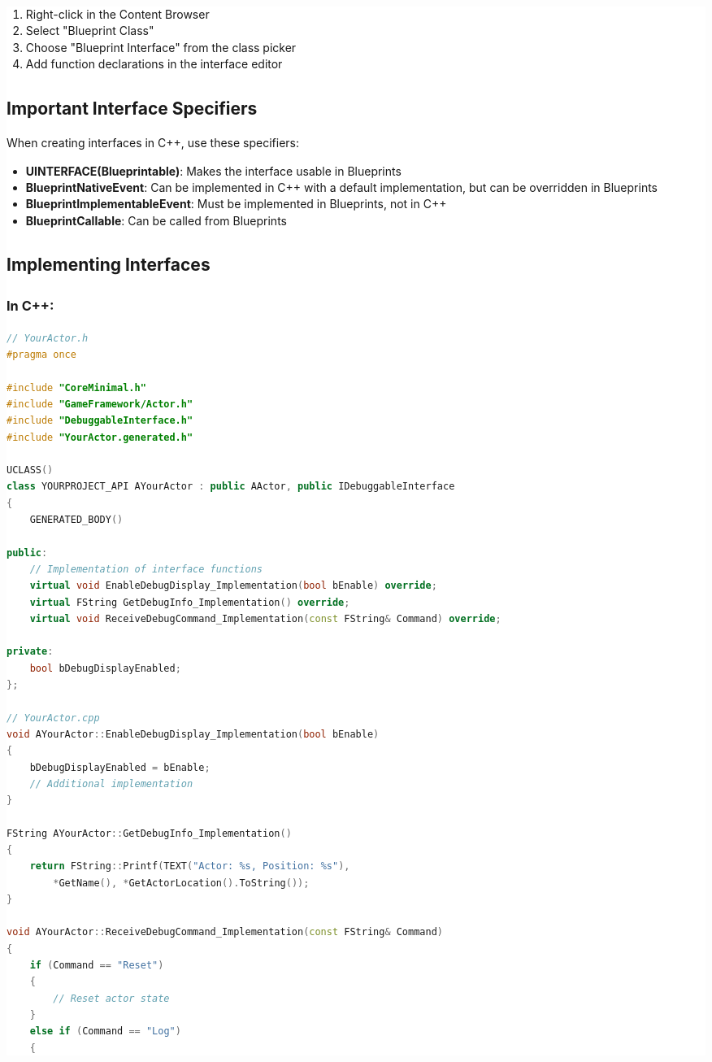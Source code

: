 1. Right-click in the Content Browser
2. Select "Blueprint Class"
3. Choose "Blueprint Interface" from the class picker
4. Add function declarations in the interface editor

## Important Interface Specifiers

When creating interfaces in C++, use these specifiers:

- **UINTERFACE(Blueprintable)**: Makes the interface usable in Blueprints
- **BlueprintNativeEvent**: Can be implemented in C++ with a default implementation, but can be overridden in Blueprints
- **BlueprintImplementableEvent**: Must be implemented in Blueprints, not in C++
- **BlueprintCallable**: Can be called from Blueprints

## Implementing Interfaces

### In C++:

```cpp
// YourActor.h
#pragma once

#include "CoreMinimal.h"
#include "GameFramework/Actor.h"
#include "DebuggableInterface.h"
#include "YourActor.generated.h"

UCLASS()
class YOURPROJECT_API AYourActor : public AActor, public IDebuggableInterface
{
    GENERATED_BODY()
    
public:
    // Implementation of interface functions
    virtual void EnableDebugDisplay_Implementation(bool bEnable) override;
    virtual FString GetDebugInfo_Implementation() override;
    virtual void ReceiveDebugCommand_Implementation(const FString& Command) override;
    
private:
    bool bDebugDisplayEnabled;
};

// YourActor.cpp
void AYourActor::EnableDebugDisplay_Implementation(bool bEnable)
{
    bDebugDisplayEnabled = bEnable;
    // Additional implementation
}

FString AYourActor::GetDebugInfo_Implementation()
{
    return FString::Printf(TEXT("Actor: %s, Position: %s"), 
        *GetName(), *GetActorLocation().ToString());
}

void AYourActor::ReceiveDebugCommand_Implementation(const FString& Command)
{
    if (Command == "Reset")
    {
        // Reset actor state
    }
    else if (Command == "Log")
    {
```